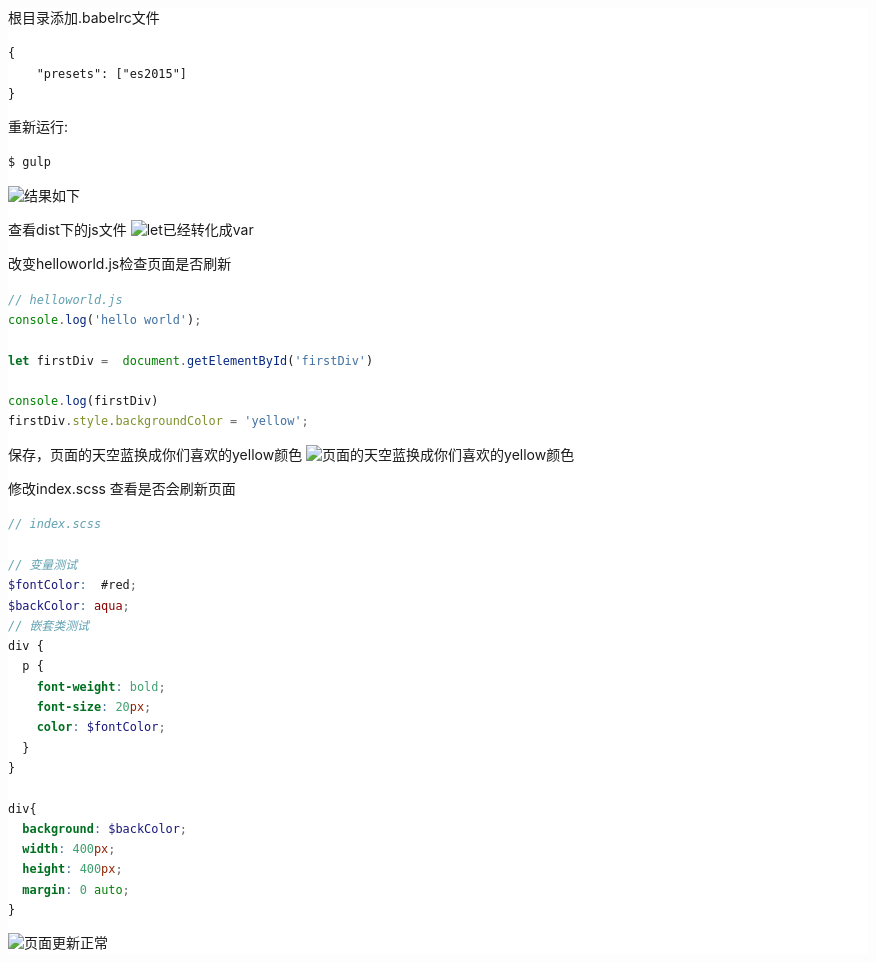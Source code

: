 根目录添加.babelrc文件
```
{
	"presets": ["es2015"]
}

```
重新运行:
```
$ gulp
```
![结果如下](https://upload-images.jianshu.io/upload_images/11447772-ebca2eebe090db0a.png?imageMogr2/auto-orient/strip%7CimageView2/2/w/1240)

查看dist下的js文件
![let已经转化成var](https://upload-images.jianshu.io/upload_images/11447772-d6e0cd882a9255d4.png?imageMogr2/auto-orient/strip%7CimageView2/2/w/1240)

改变helloworld.js检查页面是否刷新
```javascript
// helloworld.js
console.log('hello world');

let firstDiv =  document.getElementById('firstDiv')

console.log(firstDiv)
firstDiv.style.backgroundColor = 'yellow';

```
保存，页面的天空蓝换成你们喜欢的yellow颜色
![页面的天空蓝换成你们喜欢的yellow颜色](https://upload-images.jianshu.io/upload_images/11447772-b754da4517d86f46.png?imageMogr2/auto-orient/strip%7CimageView2/2/w/1240)

修改index.scss 查看是否会刷新页面
```scss
// index.scss

// 变量测试
$fontColor:  #red;
$backColor: aqua;
// 嵌套类测试
div {
  p {
    font-weight: bold;
    font-size: 20px;
    color: $fontColor;
  }
}

div{
  background: $backColor;
  width: 400px;
  height: 400px;
  margin: 0 auto;
}


```
![页面更新正常](https://upload-images.jianshu.io/upload_images/11447772-2c4df6498e367b28.png?imageMogr2/auto-orient/strip%7CimageView2/2/w/1240)
